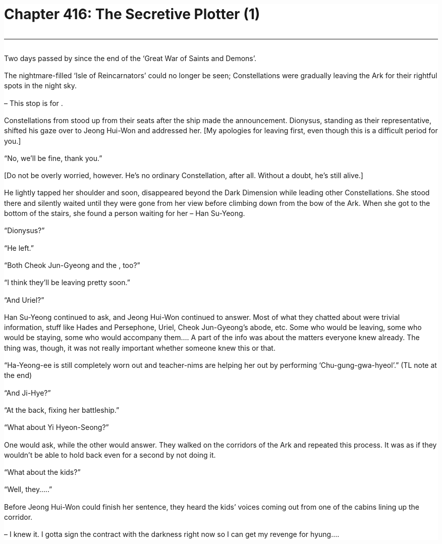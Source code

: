 # Chapter 416: The Secretive Plotter (1)<hr>

Two days passed by since the end of the ‘Great War of Saints and Demons’.

The nightmare-filled ‘Isle of Reincarnators’ could no longer be seen; Constellations were gradually leaving the Ark for their rightful spots in the night sky.

– This stop is for <Olympus>.

Constellations from <Olympus> stood up from their seats after the ship made the announcement. Dionysus, standing as their representative, shifted his gaze over to Jeong Hui-Won and addressed her. [My apologies for leaving first, even though this is a difficult period for you.]

“No, we’ll be fine, thank you.”

[Do not be overly worried, however. He’s no ordinary Constellation, after all. Without a doubt, he’s still alive.]

He lightly tapped her shoulder and soon, disappeared beyond the Dark Dimension while leading other Constellations. She stood there and silently waited until they were gone from her view before climbing down from the bow of the Ark. When she got to the bottom of the stairs, she found a person waiting for her – Han Su-Yeong.

“Dionysus?”

“He left.”

“Both Cheok Jun-Gyeong and the <Underworld>, too?”

“I think they’ll be leaving pretty soon.”

“And Uriel?”

Han Su-Yeong continued to ask, and Jeong Hui-Won continued to answer. Most of what they chatted about were trivial information, stuff like Hades and Persephone, Uriel, Cheok Jun-Gyeong’s abode, etc. Some who would be leaving, some who would be staying, some who would accompany them…. A part of the info was about the matters everyone knew already. The thing was, though, it was not really important whether someone knew this or that.

“Ha-Yeong-ee is still completely worn out and teacher-nims are helping her out by performing ‘Chu-gung-gwa-hyeol’.” (TL note at the end)

“And Ji-Hye?”

“At the back, fixing her battleship.”

“What about Yi Hyeon-Seong?”

One would ask, while the other would answer. They walked on the corridors of the Ark and repeated this process. It was as if they wouldn’t be able to hold back even for a second by not doing it.

“What about the kids?”

“Well, they…..”

Before Jeong Hui-Won could finish her sentence, they heard the kids’ voices coming out from one of the cabins lining up the corridor.

– I knew it. I gotta sign the contract with the darkness right now so I can get my revenge for hyung….
